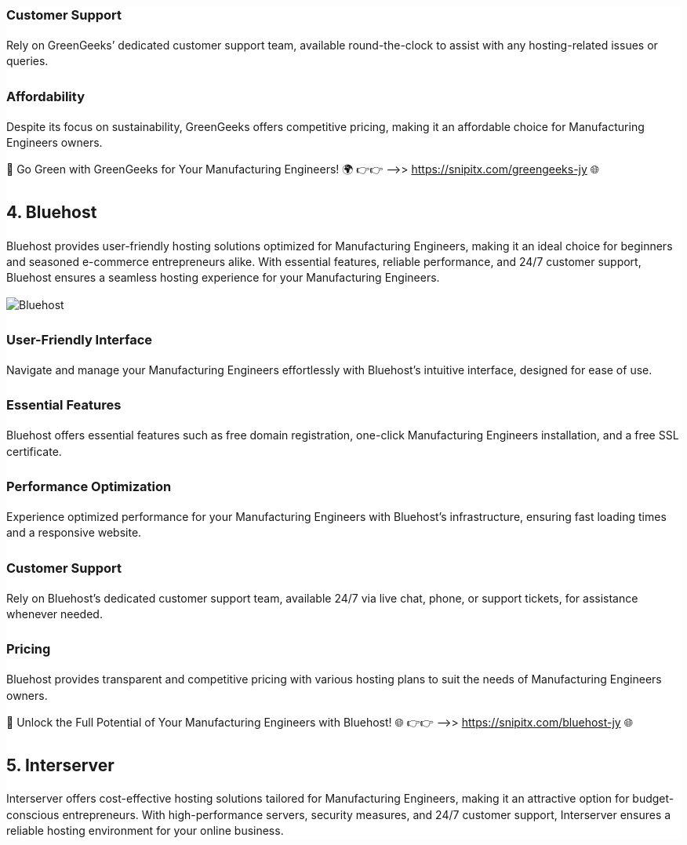 ### Customer Support
Rely on GreenGeeks’ dedicated customer support team, available round-the-clock to assist with any hosting-related issues or queries.

### Affordability
Despite its focus on sustainability, GreenGeeks offers competitive pricing, making it an affordable choice for Manufacturing Engineers owners.

🌿 Go Green with GreenGeeks for Your Manufacturing Engineers! 🌍
👉👉 -->> https://snipitx.com/greengeeks-jy 🌐

## 4. Bluehost

Bluehost provides user-friendly hosting solutions optimized for Manufacturing Engineers, making it an ideal choice for beginners and seasoned e-commerce entrepreneurs alike. With essential features, reliable performance, and 24/7 customer support, Bluehost ensures a seamless hosting experience for your Manufacturing Engineers.

![Bluehost](https://i.imgur.com/PasFF9E.jpeg "Bluehost Hosting")

### User-Friendly Interface
Navigate and manage your Manufacturing Engineers effortlessly with Bluehost’s intuitive interface, designed for ease of use.

### Essential Features
Bluehost offers essential features such as free domain registration, one-click Manufacturing Engineers installation, and a free SSL certificate.

### Performance Optimization
Experience optimized performance for your Manufacturing Engineers with Bluehost’s infrastructure, ensuring fast loading times and a responsive website.

### Customer Support
Rely on Bluehost’s dedicated customer support team, available 24/7 via live chat, phone, or support tickets, for assistance whenever needed.

### Pricing
Bluehost provides transparent and competitive pricing with various hosting plans to suit the needs of Manufacturing Engineers owners.

🚀 Unlock the Full Potential of Your Manufacturing Engineers with Bluehost! 🌐
👉👉 -->> https://snipitx.com/bluehost-jy 🌐

## 5. Interserver

Interserver offers cost-effective hosting solutions tailored for Manufacturing Engineers, making it an attractive option for budget-conscious entrepreneurs. With high-performance servers, security measures, and 24/7 customer support, Interserver ensures a reliable hosting environment for your online business.
